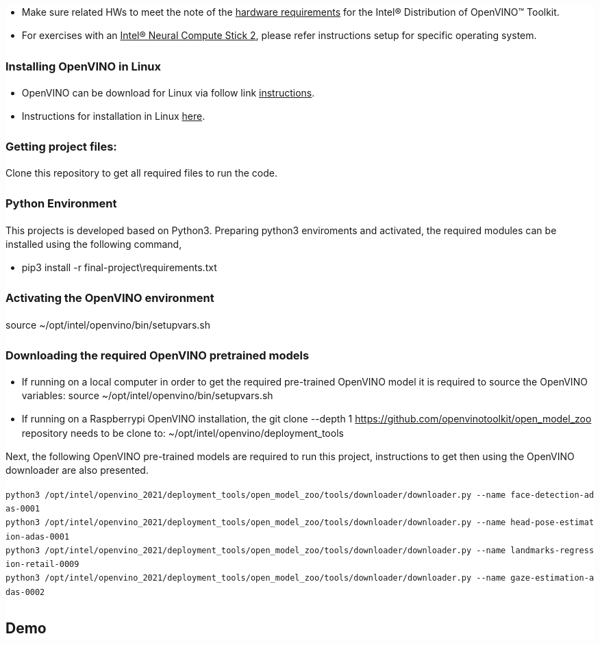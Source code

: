 - Make sure related HWs to meet the note of the [hardware requirements](https://software.intel.com/content/www/us/en/develop/tools/openvino-toolkit/system-requirements.html) for the Intel® Distribution of OpenVINO™ Toolkit.

- For exercises with an [Intel® Neural Compute Stick 2](https://software.intel.com/content/www/us/en/develop/articles/intel-neural-compute-stick-2-and-open-source-openvino-toolkit.html), please refer instructions setup for specific operating system.

### Installing OpenVINO in Linux

- OpenVINO can be download for Linux via follow link [instructions](https://software.intel.com/content/www/us/en/develop/tools/openvino-toolkit/download.html).

- Instructions for installation in Linux [here](https://docs.openvinotoolkit.org/latest/openvino_docs_install_guides_installing_openvino_linux.html).

### Getting project files:

Clone this repository to get all required files to run the code.

### Python Environment

This projects is developed based on Python3. Preparing python3 enviroments and activated, the required modules can be installed using the following command,

- pip3 install -r final-project\requirements.txt

### Activating the OpenVINO environment

source ~/opt/intel/openvino/bin/setupvars.sh

### Downloading the required OpenVINO pretrained models

- If running on a local computer in order to get the required pre-trained OpenVINO model it is required to source the OpenVINO variables: source ~/opt/intel/openvino/bin/setupvars.sh

- If running on a Raspberrypi OpenVINO installation, the git clone --depth 1 https://github.com/openvinotoolkit/open_model_zoo repository needs to be clone to: ~/opt/intel/openvino/deployment_tools

Next, the following OpenVINO pre-trained models are required to run this project, instructions to get then using the OpenVINO downloader are also presented.

    python3 /opt/intel/openvino_2021/deployment_tools/open_model_zoo/tools/downloader/downloader.py --name face-detection-adas-0001
    python3 /opt/intel/openvino_2021/deployment_tools/open_model_zoo/tools/downloader/downloader.py --name head-pose-estimation-adas-0001
    python3 /opt/intel/openvino_2021/deployment_tools/open_model_zoo/tools/downloader/downloader.py --name landmarks-regression-retail-0009
    python3 /opt/intel/openvino_2021/deployment_tools/open_model_zoo/tools/downloader/downloader.py --name gaze-estimation-adas-0002

## Demo